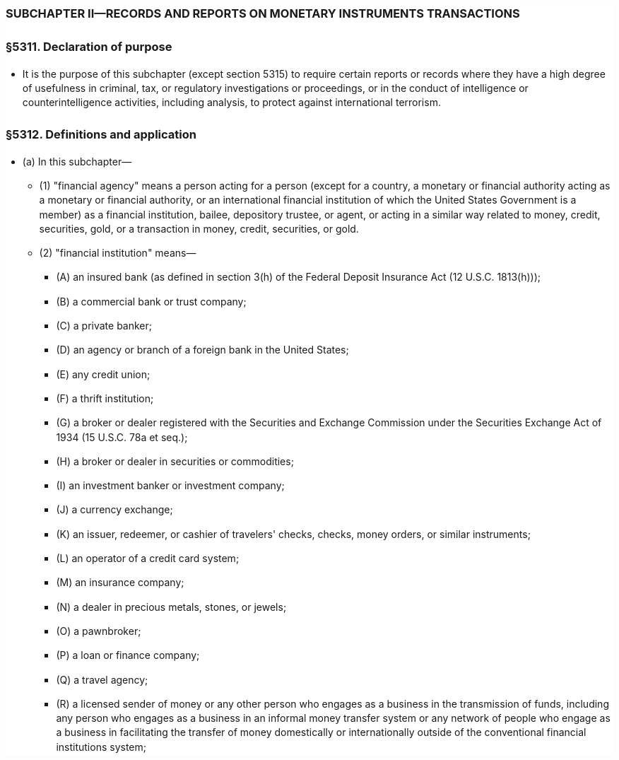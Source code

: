 ### SUBCHAPTER II—RECORDS AND REPORTS ON MONETARY INSTRUMENTS TRANSACTIONS

### §5311. Declaration of purpose
* It is the purpose of this subchapter (except section 5315) to require certain reports or records where they have a high degree of usefulness in criminal, tax, or regulatory investigations or proceedings, or in the conduct of intelligence or counterintelligence activities, including analysis, to protect against international terrorism.

### §5312. Definitions and application
* (a) In this subchapter—

  * (1) "financial agency" means a person acting for a person (except for a country, a monetary or financial authority acting as a monetary or financial authority, or an international financial institution of which the United States Government is a member) as a financial institution, bailee, depository trustee, or agent, or acting in a similar way related to money, credit, securities, gold, or a transaction in money, credit, securities, or gold.

  * (2) "financial institution" means—

    * (A) an insured bank (as defined in section 3(h) of the Federal Deposit Insurance Act (12 U.S.C. 1813(h)));

    * (B) a commercial bank or trust company;

    * (C) a private banker;

    * (D) an agency or branch of a foreign bank in the United States;

    * (E) any credit union;

    * (F) a thrift institution;

    * (G) a broker or dealer registered with the Securities and Exchange Commission under the Securities Exchange Act of 1934 (15 U.S.C. 78a et seq.);

    * (H) a broker or dealer in securities or commodities;

    * (I) an investment banker or investment company;

    * (J) a currency exchange;

    * (K) an issuer, redeemer, or cashier of travelers' checks, checks, money orders, or similar instruments;

    * (L) an operator of a credit card system;

    * (M) an insurance company;

    * (N) a dealer in precious metals, stones, or jewels;

    * (O) a pawnbroker;

    * (P) a loan or finance company;

    * (Q) a travel agency;

    * (R) a licensed sender of money or any other person who engages as a business in the transmission of funds, including any person who engages as a business in an informal money transfer system or any network of people who engage as a business in facilitating the transfer of money domestically or internationally outside of the conventional financial institutions system;
